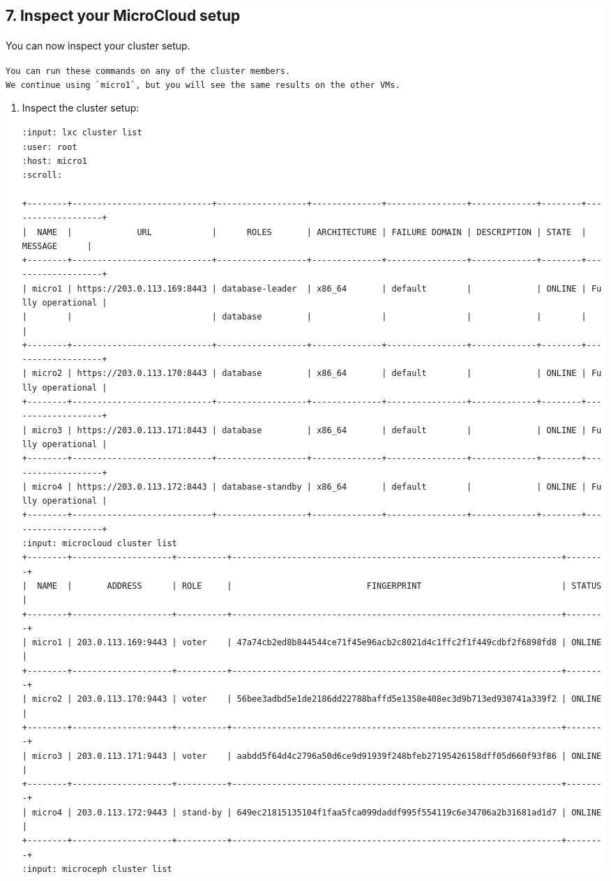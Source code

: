 ## 7. Inspect your MicroCloud setup

You can now inspect your cluster setup.

```{tip}
You can run these commands on any of the cluster members.
We continue using `micro1`, but you will see the same results on the other VMs.
```
1. Inspect the cluster setup:

   ```{terminal}
   :input: lxc cluster list
   :user: root
   :host: micro1
   :scroll:

   +--------+----------------------------+------------------+--------------+----------------+-------------+--------+-------------------+
   |  NAME  |             URL            |      ROLES       | ARCHITECTURE | FAILURE DOMAIN | DESCRIPTION | STATE  |      MESSAGE      |
   +--------+----------------------------+------------------+--------------+----------------+-------------+--------+-------------------+
   | micro1 | https://203.0.113.169:8443 | database-leader  | x86_64       | default        |             | ONLINE | Fully operational |
   |        |                            | database         |              |                |             |        |                   |
   +--------+----------------------------+------------------+--------------+----------------+-------------+--------+-------------------+
   | micro2 | https://203.0.113.170:8443 | database         | x86_64       | default        |             | ONLINE | Fully operational |
   +--------+----------------------------+------------------+--------------+----------------+-------------+--------+-------------------+
   | micro3 | https://203.0.113.171:8443 | database         | x86_64       | default        |             | ONLINE | Fully operational |
   +--------+----------------------------+------------------+--------------+----------------+-------------+--------+-------------------+
   | micro4 | https://203.0.113.172:8443 | database-standby | x86_64       | default        |             | ONLINE | Fully operational |
   +--------+----------------------------+------------------+--------------+----------------+-------------+--------+-------------------+
   :input: microcloud cluster list
   +--------+--------------------+----------+------------------------------------------------------------------+--------+
   |  NAME  |       ADDRESS      | ROLE     |                           FINGERPRINT                            | STATUS |
   +--------+--------------------+----------+------------------------------------------------------------------+--------+
   | micro1 | 203.0.113.169:9443 | voter    | 47a74cb2ed8b844544ce71f45e96acb2c8021d4c1ffc2f1f449cdbf2f6898fd8 | ONLINE |
   +--------+--------------------+----------+------------------------------------------------------------------+--------+
   | micro2 | 203.0.113.170:9443 | voter    | 56bee3adbd5e1de2186dd22788baffd5e1358e408ec3d9b713ed930741a339f2 | ONLINE |
   +--------+--------------------+----------+------------------------------------------------------------------+--------+
   | micro3 | 203.0.113.171:9443 | voter    | aabdd5f64d4c2796a50d6ce9d91939f248bfeb27195426158dff05d660f93f86 | ONLINE |
   +--------+--------------------+----------+------------------------------------------------------------------+--------+
   | micro4 | 203.0.113.172:9443 | stand-by | 649ec21815135104f1faa5fca099daddf995f554119c6e34706a2b31681ad1d7 | ONLINE |
   +--------+--------------------+----------+------------------------------------------------------------------+--------+
   :input: microceph cluster list
   ```